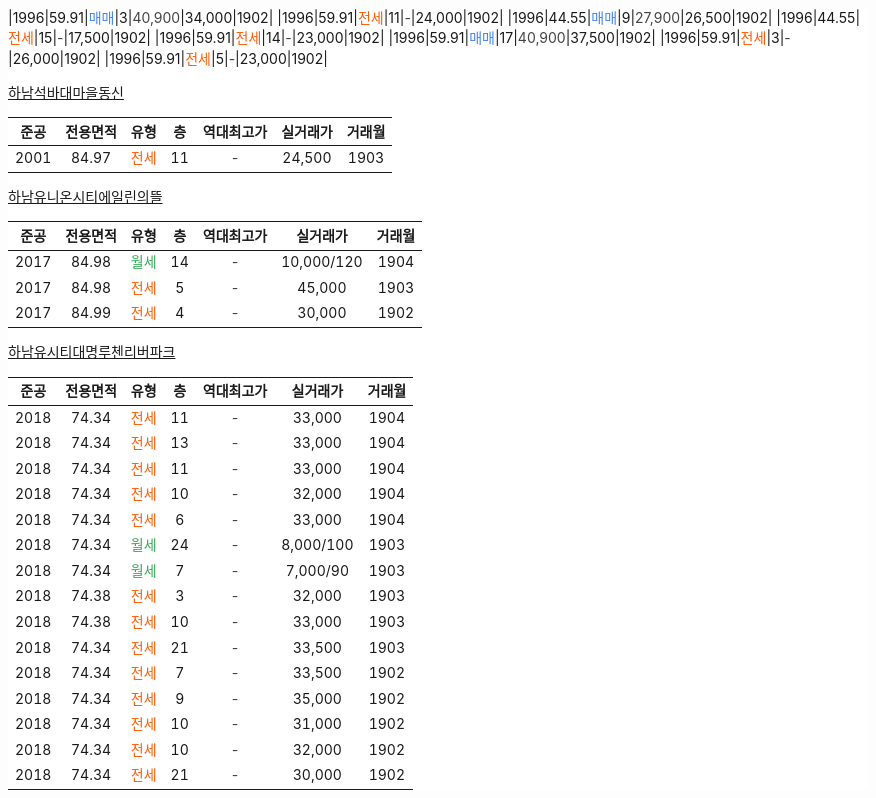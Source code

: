 |1996|59.91|<span style="color:#4285f3">매매</span>|3|<span style="color:#444444">40,900</span>|34,000|1902|
|1996|59.91|<span style="color:#ff5a00">전세</span>|11|<span style="color:#444444">-</span>|24,000|1902|
|1996|44.55|<span style="color:#4285f3">매매</span>|9|<span style="color:#444444">27,900</span>|26,500|1902|
|1996|44.55|<span style="color:#ff5a00">전세</span>|15|<span style="color:#444444">-</span>|17,500|1902|
|1996|59.91|<span style="color:#ff5a00">전세</span>|14|<span style="color:#444444">-</span>|23,000|1902|
|1996|59.91|<span style="color:#4285f3">매매</span>|17|<span style="color:#444444">40,900</span>|37,500|1902|
|1996|59.91|<span style="color:#ff5a00">전세</span>|3|<span style="color:#444444">-</span>|26,000|1902|
|1996|59.91|<span style="color:#ff5a00">전세</span>|5|<span style="color:#444444">-</span>|23,000|1902|

[하남석바대마을동신](https://search.naver.com/search.naver?query=%EA%B2%BD%EA%B8%B0%EB%8F%84+%ED%95%98%EB%82%A8%EC%8B%9C+%EC%8B%A0%EC%9E%A5%EB%8F%99+%ED%95%98%EB%82%A8%EC%84%9D%EB%B0%94%EB%8C%80%EB%A7%88%EC%9D%84%EB%8F%99%EC%8B%A0)

|준공|전용면적|유형|층|역대최고가|실거래가|거래월|
|:---:|:---:|:---:|:---:|:---:|:---:|:---:|
|2001|84.97|<span style="color:#ff5a00">전세</span>|11|<span style="color:#444444">-</span>|24,500|1903|

[하남유니온시티에일린의뜰](https://search.naver.com/search.naver?query=%EA%B2%BD%EA%B8%B0%EB%8F%84+%ED%95%98%EB%82%A8%EC%8B%9C+%EC%8B%A0%EC%9E%A5%EB%8F%99+%ED%95%98%EB%82%A8%EC%9C%A0%EB%8B%88%EC%98%A8%EC%8B%9C%ED%8B%B0%EC%97%90%EC%9D%BC%EB%A6%B0%EC%9D%98%EB%9C%B0)

|준공|전용면적|유형|층|역대최고가|실거래가|거래월|
|:---:|:---:|:---:|:---:|:---:|:---:|:---:|
|2017|84.98|<span style="color:#34a853">월세</span>|14|<span style="color:#444444">-</span>|10,000/120|1904|
|2017|84.98|<span style="color:#ff5a00">전세</span>|5|<span style="color:#444444">-</span>|45,000|1903|
|2017|84.99|<span style="color:#ff5a00">전세</span>|4|<span style="color:#444444">-</span>|30,000|1902|

[하남유시티대명루첸리버파크](https://search.naver.com/search.naver?query=%EA%B2%BD%EA%B8%B0%EB%8F%84+%ED%95%98%EB%82%A8%EC%8B%9C+%EC%8B%A0%EC%9E%A5%EB%8F%99+%ED%95%98%EB%82%A8%EC%9C%A0%EC%8B%9C%ED%8B%B0%EB%8C%80%EB%AA%85%EB%A3%A8%EC%B2%B8%EB%A6%AC%EB%B2%84%ED%8C%8C%ED%81%AC)

|준공|전용면적|유형|층|역대최고가|실거래가|거래월|
|:---:|:---:|:---:|:---:|:---:|:---:|:---:|
|2018|74.34|<span style="color:#ff5a00">전세</span>|11|<span style="color:#444444">-</span>|33,000|1904|
|2018|74.34|<span style="color:#ff5a00">전세</span>|13|<span style="color:#444444">-</span>|33,000|1904|
|2018|74.34|<span style="color:#ff5a00">전세</span>|11|<span style="color:#444444">-</span>|33,000|1904|
|2018|74.34|<span style="color:#ff5a00">전세</span>|10|<span style="color:#444444">-</span>|32,000|1904|
|2018|74.34|<span style="color:#ff5a00">전세</span>|6|<span style="color:#444444">-</span>|33,000|1904|
|2018|74.34|<span style="color:#34a853">월세</span>|24|<span style="color:#444444">-</span>|8,000/100|1903|
|2018|74.34|<span style="color:#34a853">월세</span>|7|<span style="color:#444444">-</span>|7,000/90|1903|
|2018|74.38|<span style="color:#ff5a00">전세</span>|3|<span style="color:#444444">-</span>|32,000|1903|
|2018|74.38|<span style="color:#ff5a00">전세</span>|10|<span style="color:#444444">-</span>|33,000|1903|
|2018|74.34|<span style="color:#ff5a00">전세</span>|21|<span style="color:#444444">-</span>|33,500|1903|
|2018|74.34|<span style="color:#ff5a00">전세</span>|7|<span style="color:#444444">-</span>|33,500|1902|
|2018|74.34|<span style="color:#ff5a00">전세</span>|9|<span style="color:#444444">-</span>|35,000|1902|
|2018|74.34|<span style="color:#ff5a00">전세</span>|10|<span style="color:#444444">-</span>|31,000|1902|
|2018|74.34|<span style="color:#ff5a00">전세</span>|10|<span style="color:#444444">-</span>|32,000|1902|
|2018|74.34|<span style="color:#ff5a00">전세</span>|21|<span style="color:#444444">-</span>|30,000|1902|